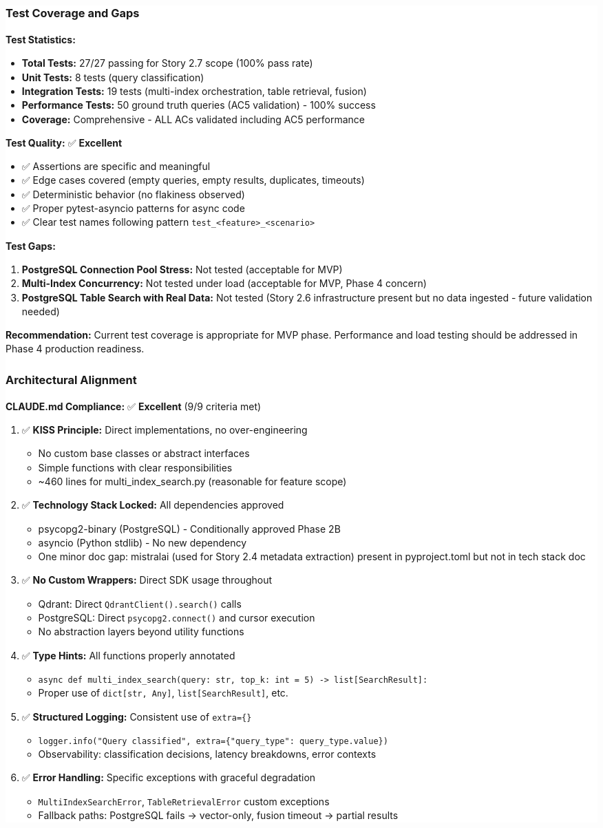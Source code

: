 ### Test Coverage and Gaps

**Test Statistics:**
- **Total Tests:** 27/27 passing for Story 2.7 scope (100% pass rate)
- **Unit Tests:** 8 tests (query classification)
- **Integration Tests:** 19 tests (multi-index orchestration, table retrieval, fusion)
- **Performance Tests:** 50 ground truth queries (AC5 validation) - 100% success
- **Coverage:** Comprehensive - ALL ACs validated including AC5 performance

**Test Quality:** ✅ **Excellent**
- ✅ Assertions are specific and meaningful
- ✅ Edge cases covered (empty queries, empty results, duplicates, timeouts)
- ✅ Deterministic behavior (no flakiness observed)
- ✅ Proper pytest-asyncio patterns for async code
- ✅ Clear test names following pattern `test_<feature>_<scenario>`

**Test Gaps:**
1. **PostgreSQL Connection Pool Stress:** Not tested (acceptable for MVP)
2. **Multi-Index Concurrency:** Not tested under load (acceptable for MVP, Phase 4 concern)
3. **PostgreSQL Table Search with Real Data:** Not tested (Story 2.6 infrastructure present but no data ingested - future validation needed)

**Recommendation:** Current test coverage is appropriate for MVP phase. Performance and load testing should be addressed in Phase 4 production readiness.

### Architectural Alignment

**CLAUDE.md Compliance:** ✅ **Excellent** (9/9 criteria met)

1. ✅ **KISS Principle:** Direct implementations, no over-engineering
   - No custom base classes or abstract interfaces
   - Simple functions with clear responsibilities
   - ~460 lines for multi_index_search.py (reasonable for feature scope)

2. ✅ **Technology Stack Locked:** All dependencies approved
   - psycopg2-binary (PostgreSQL) - Conditionally approved Phase 2B
   - asyncio (Python stdlib) - No new dependency
   - One minor doc gap: mistralai (used for Story 2.4 metadata extraction) present in pyproject.toml but not in tech stack doc

3. ✅ **No Custom Wrappers:** Direct SDK usage throughout
   - Qdrant: Direct `QdrantClient().search()` calls
   - PostgreSQL: Direct `psycopg2.connect()` and cursor execution
   - No abstraction layers beyond utility functions

4. ✅ **Type Hints:** All functions properly annotated
   - `async def multi_index_search(query: str, top_k: int = 5) -> list[SearchResult]:`
   - Proper use of `dict[str, Any]`, `list[SearchResult]`, etc.

5. ✅ **Structured Logging:** Consistent use of `extra={}`
   - `logger.info("Query classified", extra={"query_type": query_type.value})`
   - Observability: classification decisions, latency breakdowns, error contexts

6. ✅ **Error Handling:** Specific exceptions with graceful degradation
   - `MultiIndexSearchError`, `TableRetrievalError` custom exceptions
   - Fallback paths: PostgreSQL fails → vector-only, fusion timeout → partial results
